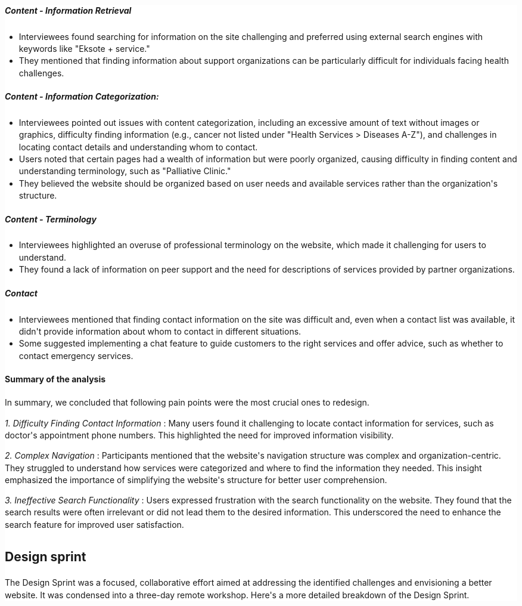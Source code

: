 ##### Content - Information Retrieval

- Interviewees found searching for information on the site challenging and preferred using external search engines with keywords like "Eksote + service."
- They mentioned that finding information about support organizations can be particularly difficult for individuals facing health challenges.

##### Content - Information Categorization:

- Interviewees pointed out issues with content categorization, including an excessive amount of text without images or graphics, difficulty finding information (e.g., cancer not listed under "Health Services > Diseases A-Z"), and challenges in locating contact details and understanding whom to contact.
- Users noted that certain pages had a wealth of information but were poorly organized, causing difficulty in finding content and understanding terminology, such as "Palliative Clinic."
- They believed the website should be organized based on user needs and available services rather than the organization's structure.

##### Content - Terminology

- Interviewees highlighted an overuse of professional terminology on the website, which made it challenging for users to understand.
- They found a lack of information on peer support and the need for descriptions of services provided by partner organizations.

##### Contact

- Interviewees mentioned that finding contact information on the site was difficult and, even when a contact list was available, it didn't provide information about whom to contact in different situations.
- Some suggested implementing a chat feature to guide customers to the right services and offer advice, such as whether to contact emergency services.

#### Summary of the analysis

In summary, we concluded that following pain points were the most crucial ones to redesign.

*1. Difficulty Finding Contact Information*
: Many users found it challenging to locate contact information for services, such as doctor's appointment phone numbers. This highlighted the need for improved information visibility.

*2. Complex Navigation*
: Participants mentioned that the website's navigation structure was complex and organization-centric. They struggled to understand how services were categorized and where to find the information they needed. This insight emphasized the importance of simplifying the website's structure for better user comprehension.

*3. Ineffective Search Functionality*
: Users expressed frustration with the search functionality on the website. They found that the search results were often irrelevant or did not lead them to the desired information. This underscored the need to enhance the search feature for improved user satisfaction.

## Design sprint

The Design Sprint was a focused, collaborative effort aimed at addressing the identified challenges and envisioning a better website. It was condensed into a three-day remote workshop. Here's a more detailed breakdown of the Design Sprint.  
